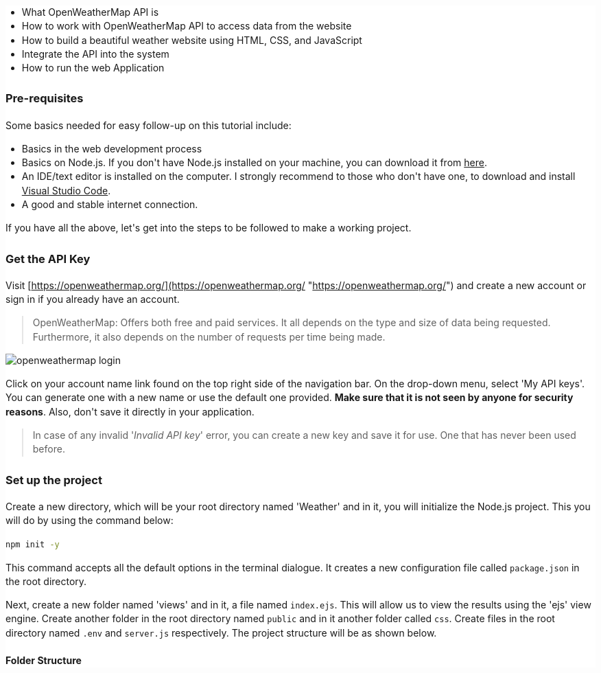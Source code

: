 - What OpenWeatherMap API is
- How to work with OpenWeatherMap API to access data from the website
- How to build a beautiful weather website using HTML, CSS, and JavaScript
- Integrate the API into the system
- How to run the web Application

### Pre-requisites

Some basics needed for easy follow-up on this tutorial include:

- Basics in the web development process
- Basics on Node.js. If you don't have Node.js installed on your machine, you can download it from [here](https://nodejs.org/en/).
- An IDE/text editor is installed on the computer. I strongly recommend to those who don't have one, to download and install [Visual Studio Code](https://code.visualstudio.com/).
- A good and stable internet connection.

If you have all the above, let's get into the steps to be followed to make a working project.

### Get the API Key

Visit [https://openweathermap.org/](https://openweathermap.org/ "https://openweathermap.org/") and create a new account or sign in if you already have an account.

> OpenWeatherMap: Offers both free and paid services. It all depends on the type and size of data being requested. Furthermore, it also depends on the number of requests per time being made.

![openweathermap login](/engineering-education/create-a-weather-app-in-node.js-using-openweathermap-api/openweathermap_login.png "openweathermap login")

Click on your account name link found on the top right side of the navigation bar. On the drop-down menu, select 'My API keys'. You can generate one with a new name or use the default one provided.
**Make sure that it is not seen by anyone for security reasons**. Also, don't save it directly in your application.

> In case of any invalid '_Invalid API key_' error, you can create a new key and save it for use. One that has never been used before.

### Set up the project

Create a new directory, which will be your root directory named 'Weather' and in it, you will initialize the Node.js project. This you will do by using the command below:

```bash
npm init -y
```

This command accepts all the default options in the terminal dialogue. It creates a new configuration file called `package.json` in the root directory.

Next, create a new folder named 'views' and in it, a file named `index.ejs`. This will allow us to view the results using the 'ejs' view engine. Create another folder in the root directory named `public` and in it another folder called `css`. Create files in the root directory named `.env` and `server.js` respectively. The project structure will be as shown below.

#### Folder Structure
